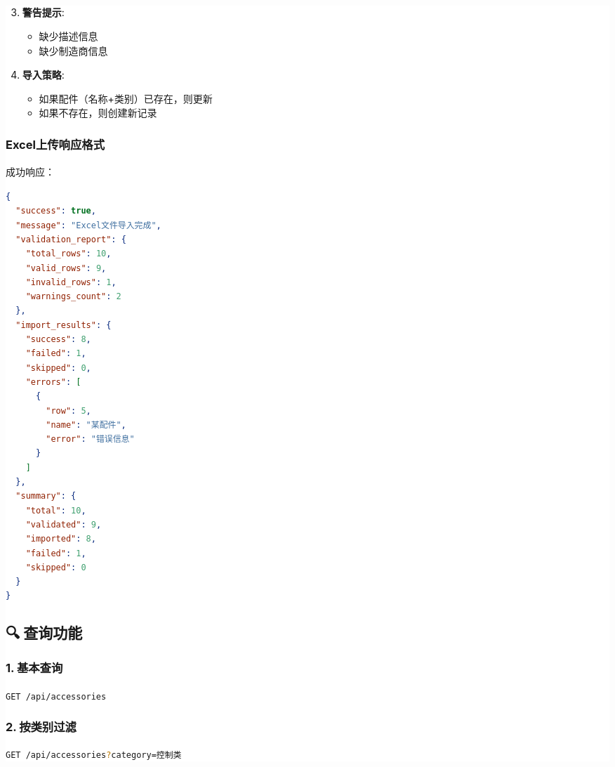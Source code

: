 3. **警告提示**:
   - 缺少描述信息
   - 缺少制造商信息

4. **导入策略**:
   - 如果配件（名称+类别）已存在，则更新
   - 如果不存在，则创建新记录

### Excel上传响应格式

成功响应：
```json
{
  "success": true,
  "message": "Excel文件导入完成",
  "validation_report": {
    "total_rows": 10,
    "valid_rows": 9,
    "invalid_rows": 1,
    "warnings_count": 2
  },
  "import_results": {
    "success": 8,
    "failed": 1,
    "skipped": 0,
    "errors": [
      {
        "row": 5,
        "name": "某配件",
        "error": "错误信息"
      }
    ]
  },
  "summary": {
    "total": 10,
    "validated": 9,
    "imported": 8,
    "failed": 1,
    "skipped": 0
  }
}
```

## 🔍 查询功能

### 1. 基本查询
```bash
GET /api/accessories
```

### 2. 按类别过滤
```bash
GET /api/accessories?category=控制类
```
